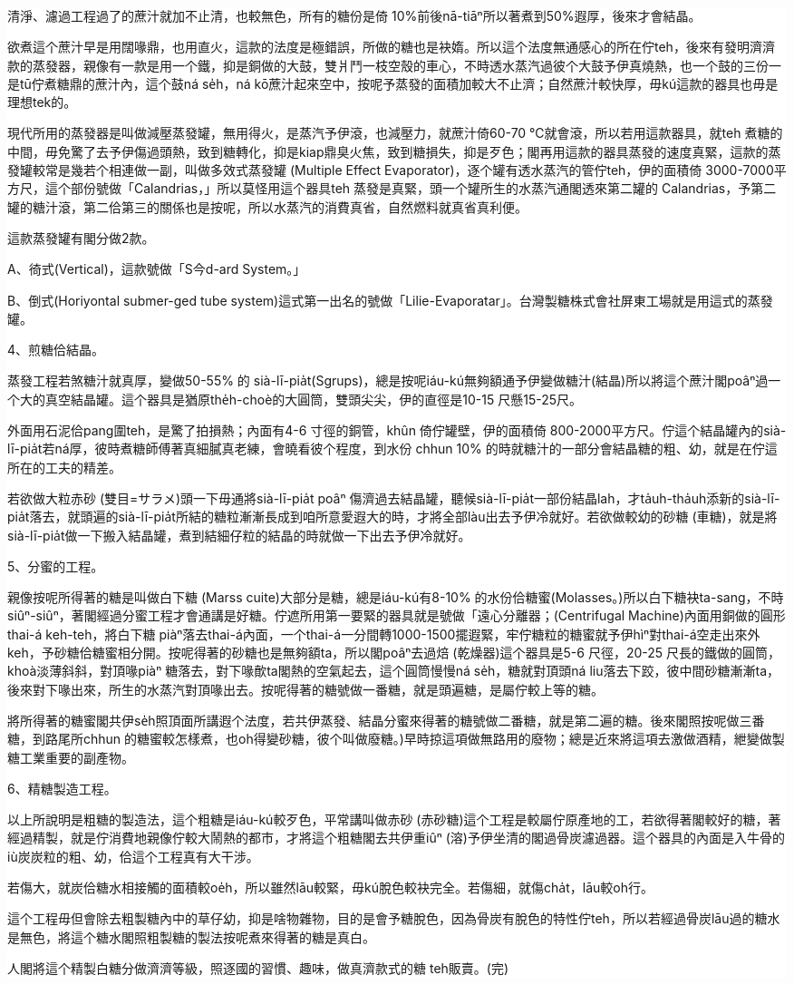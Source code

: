 清淨、濾過工程過了的蔗汁就加不止清，也較無色，所有的糖份是倚 10%前後nā-tiāⁿ所以著煮到50%遐厚，後來才會結晶。

欲煮這个蔗汁早是用闊喙鼎，也用直火，這款的法度是極錯誤，所做的糖也是袂媠。所以這个法度無通感心的所在佇teh，後來有發明濟濟款的蒸發器，親像有一款是用一个鐵，抑是銅做的大鼓，雙爿鬥一枝空殼的車心，不時透水蒸汽過彼个大鼓予伊真燒熱，也一个鼓的三份一是tū佇煮糖鼎的蔗汁內，這个鼓ná se̍h，ná kō蔗汁起來空中，按呢予蒸發的面積加較大不止濟；自然蔗汁較快厚，毋kú這款的器具也毋是理想tek的。

現代所用的蒸發器是叫做減壓蒸發罐，無用得火，是蒸汽予伊滾，也減壓力，就蔗汁倚60-70 ℃就會滾，所以若用這款器具，就teh 煮糖的中間，毋免驚了去予伊傷過頭熱，致到糖轉化，抑是kiap鼎臭火焦，致到糖損失，抑是歹色；閣再用這款的器具蒸發的速度真緊，這款的蒸發罐較常是幾若个相連做一副，叫做多效式蒸發罐 (Multiple Effect Evaporator)，逐个罐有透水蒸汽的管佇teh，伊的面積倚 3000-7000平方尺，這个部份號做「Calandrias，」所以莫怪用這个器具teh 蒸發是真緊，頭一个罐所生的水蒸汽通閣透來第二罐的 Calandrias，予第二罐的糖汁滾，第二佮第三的關係也是按呢，所以水蒸汽的消費真省，自然燃料就真省真利便。

這款蒸發罐有閣分做2款。

A、徛式(Vertical)，這款號做「S今d-ard System。」

B、倒式(Horiyontal submer-ged tube system)這式第一出名的號做「Lilie-Evaporatar」。台灣製糖株式會社屏東工場就是用這式的蒸發罐。

4、煎糖佮結晶。

蒸發工程若煞糖汁就真厚，變做50-55% 的 sià-lī-pia̍t(Sgrups)，總是按呢iáu-kú無夠額通予伊變做糖汁(結晶)所以將這个蔗汁閣poâⁿ過一个大的真空結晶罐。這个器具是猶原the̍h-choè的大圓筒，雙頭尖尖，伊的直徑是10-15 尺懸15-25尺。

外面用石泥佮pang圍teh，是驚了拍損熱；內面有4-6 寸徑的銅管，khûn 倚佇罐壁，伊的面積倚 800-2000平方尺。佇這个結晶罐內的sià-lī-pia̍t若ná厚，彼時煮糖師傅著真細膩真老練，會曉看彼个程度，到水份 chhun 10% 的時就糖汁的一部分會結晶糖的粗、幼，就是在佇這所在的工夫的精差。

若欲做大粒赤砂 (雙目=サラメ)頭一下毋通將sià-lī-pia̍t poâⁿ 傷濟過去結晶罐，聽候sià-lī-pia̍t一部份結晶lah，才ta̍uh-tha̍uh添新的sià-lī-pia̍t落去，就頭遍的sià-lī-pia̍t所結的糖粒漸漸長成到咱所意愛遐大的時，才將全部làu出去予伊冷就好。若欲做較幼的砂糖 (車糖)，就是將sià-lī-pia̍t做一下搬入結晶罐，煮到結細仔粒的結晶的時就做一下出去予伊冷就好。

5、分蜜的工程。

親像按呢所得著的糖是叫做白下糖 (Marss cuite)大部分是糖，總是iáu-kú有8-10% 的水份佮糖蜜(Molasses。)所以白下糖袂ta-sang，不時siûⁿ-siûⁿ，著閣經過分蜜工程才會通講是好糖。佇遮所用第一要緊的器具就是號做「遠心分離器；(Centrifugal Machine)內面用銅做的圓形 thai-á keh-teh，將白下糖 piàⁿ落去thai-á內面，一个thai-á一分間轉1000-1500擺遐緊，牢佇糖粒的糖蜜就予伊hìⁿ對thai-á空走出來外keh，予砂糖佮糖蜜相分開。按呢得著的砂糖也是無夠額ta，所以閣poâⁿ去過焙 (乾燥器)這个器具是5-6 尺徑，20-25 尺長的鐵做的圓筒，khoà淡薄斜斜，對頂喙piàⁿ 糖落去，對下喙歕ta閣熱的空氣起去，這个圓筒慢慢ná se̍h，糖就對頂頭ná liu落去下跤，彼中間砂糖漸漸ta，後來對下喙出來，所生的水蒸汽對頂喙出去。按呢得著的糖號做一番糖，就是頭遍糖，是屬佇較上等的糖。

將所得著的糖蜜閣共伊se̍h照頂面所講遐个法度，若共伊蒸發、結晶分蜜來得著的糖號做二番糖，就是第二遍的糖。後來閣照按呢做三番糖，到路尾所chhun 的糖蜜較怎樣煮，也oh得變砂糖，彼个叫做廢糖。)早時掠這項做無路用的廢物；總是近來將這項去激做酒精，紲變做製糖工業重要的副產物。

6、精糖製造工程。

以上所說明是粗糖的製造法，這个粗糖是iáu-kú較歹色，平常講叫做赤砂 (赤砂糖)這个工程是較屬佇原產地的工，若欲得著閣較好的糖，著經過精製，就是佇消費地親像佇較大鬧熱的都市，才將這个粗糖閣去共伊重iûⁿ (溶)予伊坐清的閣過骨炭濾過器。這个器具的內面是入牛骨的 iù炭炭粒的粗、幼，佮這个工程真有大干涉。

若傷大，就炭佮糖水相接觸的面積較oe̍h，所以雖然lāu較緊，毋kú脫色較袂完全。若傷細，就傷cha̍t，lāu較oh行。

這个工程毋但會除去粗製糖內中的草仔幼，抑是啥物雜物，目的是會予糖脫色，因為骨炭有脫色的特性佇teh，所以若經過骨炭lāu過的糖水是無色，將這个糖水閣照粗製糖的製法按呢煮來得著的糖是真白。

人閣將這个精製白糖分做濟濟等級，照逐國的習慣、趣味，做真濟款式的糖 teh販賣。(完)
